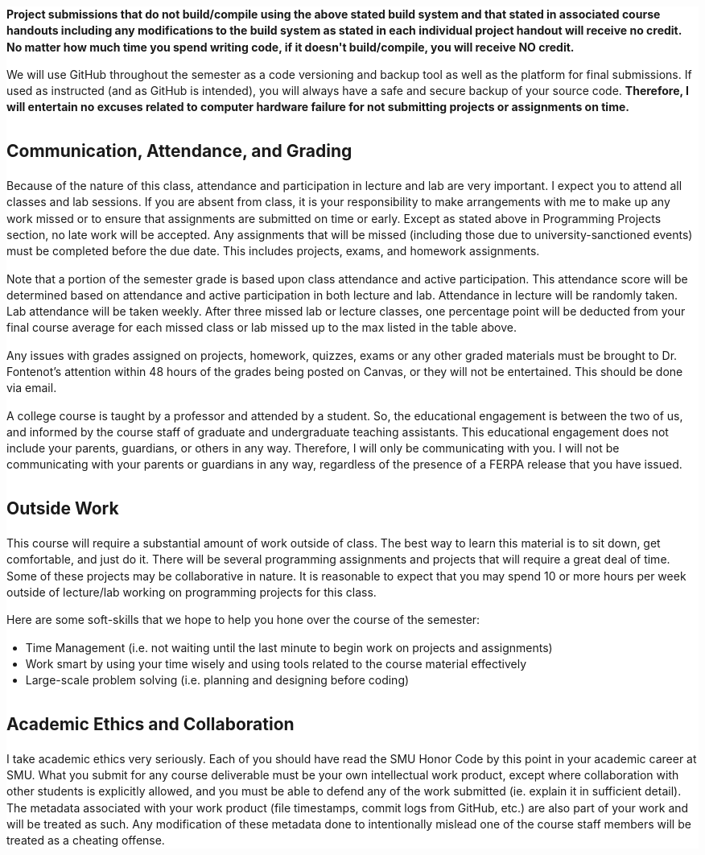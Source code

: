 **Project submissions that do not build/compile using the above stated build system and that stated in associated course handouts including any modifications to the build system as stated in each individual project handout will receive no credit. No matter how much time you spend writing code, if it doesn't build/compile, you will receive NO credit.**

We will use GitHub throughout the semester as a code versioning and backup tool as well as the platform for final submissions.  If used as instructed (and as GitHub is intended), you will always have a safe and secure backup of your source code.  **Therefore, I will entertain no excuses related to computer hardware failure for not submitting projects or assignments on time.**

## Communication, Attendance, and Grading

Because of the nature of this class, attendance and participation in lecture and lab are very important.  I expect you to attend all classes and lab sessions.  If you are absent from class, it is your responsibility to make arrangements with me to make up any work missed or to ensure that assignments are submitted on time or early.  Except as stated above in Programming Projects section, no late work will be accepted.   Any assignments that will be missed (including those due to university-sanctioned events) must be completed before the due date.  This includes projects, exams, and homework assignments.  

Note that a portion of the semester grade is based upon class attendance and active participation.  This attendance score will be determined based on attendance and active participation in both lecture and lab.  Attendance in lecture will be randomly taken.  Lab attendance will be taken weekly.  After three missed lab or lecture classes, one percentage point will be deducted from your final course average for each missed class or lab missed up to the max listed in the table above.   

Any issues with grades assigned on projects, homework, quizzes, exams or any other graded materials must be brought to Dr. Fontenot’s attention within 48 hours of the grades being posted on Canvas, or they will not be entertained.  This should be done via email.  

A college course is taught by a professor and attended by a student.  So, the educational engagement is between the two of us, and informed by the course staff of graduate and undergraduate teaching assistants.  This educational engagement does not include your parents, guardians, or others in any way.  Therefore, I will only be communicating with you.  I will not be communicating with your parents or guardians in any way, regardless of the presence of a FERPA release that you have issued. 

## Outside Work

This course will require a substantial amount of work outside of class.  The best way to learn this material is to sit down, get comfortable, and just do it.  There will be several programming assignments and projects that will require a great deal of time.  Some of these projects may be collaborative in nature.  It is reasonable to expect that you may spend 10 or more hours per week outside of lecture/lab working on programming projects for this class.

Here are some soft-skills that we hope to help you hone over the course of the semester:
 - Time Management (i.e. not waiting until the last minute to begin work on projects and assignments)
 - Work smart by using your time wisely and using tools related to the course material effectively
 - Large-scale problem solving (i.e. planning and designing before coding)

## Academic Ethics and Collaboration

I take academic ethics very seriously.  Each of you should have read the SMU Honor Code by this point in your academic career at SMU.  What you submit for any course deliverable must be your own intellectual work product, except where collaboration with other students is explicitly allowed, and you must be able to defend any of the work submitted (ie. explain it in sufficient detail).  The metadata associated with your work product (file timestamps, commit logs from GitHub, etc.) are also part of your work and will be treated as such.  Any modification of these metadata done to intentionally mislead one of the course staff members will be treated as a cheating offense. 
